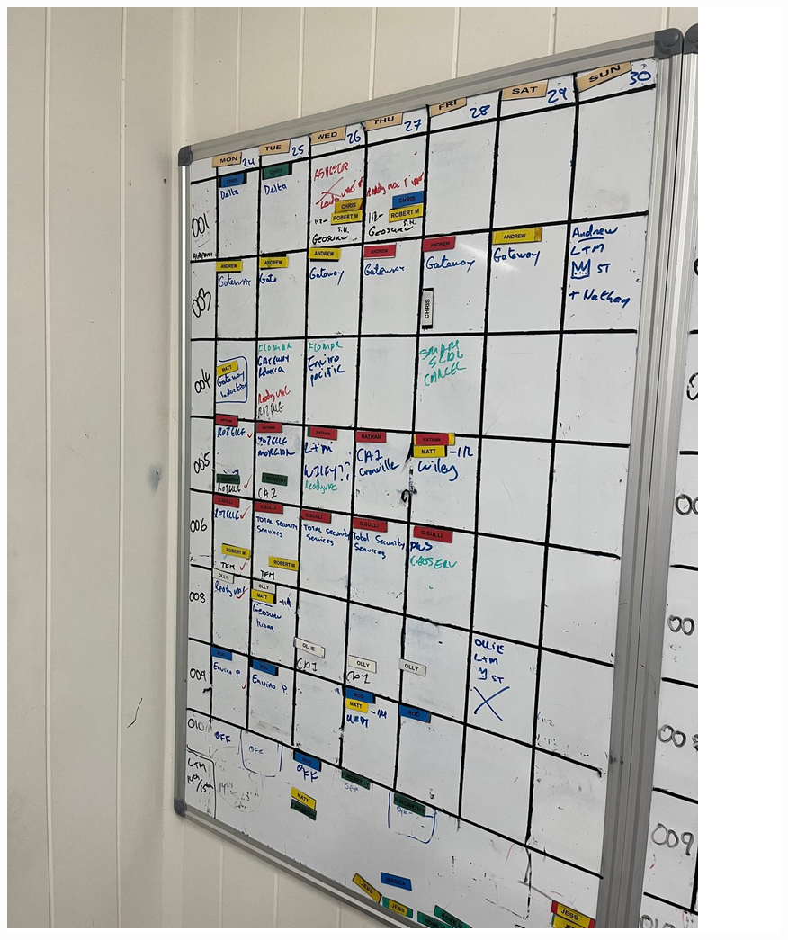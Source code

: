 ![whiteboard example 1](<docs/Photos/whiteboard_example/WhatsApp Image 2024-07-06 at 11.55.56.jpeg>) 